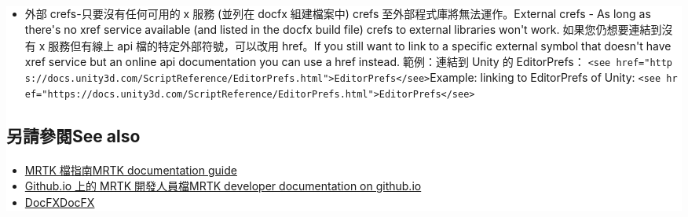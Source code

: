   * <span data-ttu-id="61379-197">外部 crefs-只要沒有任何可用的 x 服務 (並列在 docfx 組建檔案中) crefs 至外部程式庫將無法運作。</span><span class="sxs-lookup"><span data-stu-id="61379-197">External crefs - As long as there's no xref service available (and listed in the docfx build file) crefs to external libraries won't work.</span></span> <span data-ttu-id="61379-198">如果您仍想要連結到沒有 x 服務但有線上 api 檔的特定外部符號，可以改用 href。</span><span class="sxs-lookup"><span data-stu-id="61379-198">If you still want to link to a specific external symbol that doesn't have xref service but an online api documentation you can use a href instead.</span></span> <span data-ttu-id="61379-199">範例：連結到 Unity 的 EditorPrefs： `<see href="https://docs.unity3d.com/ScriptReference/EditorPrefs.html">EditorPrefs</see>`</span><span class="sxs-lookup"><span data-stu-id="61379-199">Example: linking to EditorPrefs of Unity: `<see href="https://docs.unity3d.com/ScriptReference/EditorPrefs.html">EditorPrefs</see>`</span></span>

## <a name="see-also"></a><span data-ttu-id="61379-200">另請參閱</span><span class="sxs-lookup"><span data-stu-id="61379-200">See also</span></span>

* [<span data-ttu-id="61379-201">MRTK 檔指南</span><span class="sxs-lookup"><span data-stu-id="61379-201">MRTK documentation guide</span></span>](DocumentationGuide.md)
* [<span data-ttu-id="61379-202">Github.io 上的 MRTK 開發人員檔</span><span class="sxs-lookup"><span data-stu-id="61379-202">MRTK developer documentation on github.io</span></span>](https://microsoft.github.io/MixedRealityToolkit-Unity/)
* [<span data-ttu-id="61379-203">DocFX</span><span class="sxs-lookup"><span data-stu-id="61379-203">DocFX</span></span>](https://dotnet.github.io/docfx/index.html)
